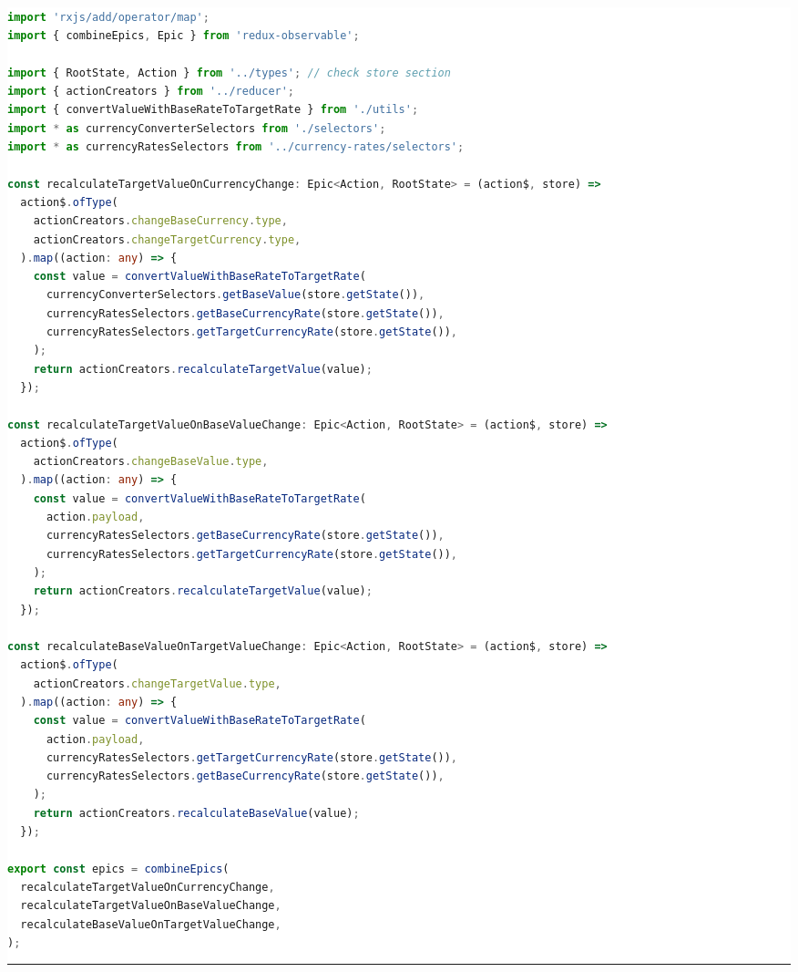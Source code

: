 ```ts
import 'rxjs/add/operator/map';
import { combineEpics, Epic } from 'redux-observable';

import { RootState, Action } from '../types'; // check store section
import { actionCreators } from '../reducer';
import { convertValueWithBaseRateToTargetRate } from './utils';
import * as currencyConverterSelectors from './selectors';
import * as currencyRatesSelectors from '../currency-rates/selectors';

const recalculateTargetValueOnCurrencyChange: Epic<Action, RootState> = (action$, store) =>
  action$.ofType(
    actionCreators.changeBaseCurrency.type,
    actionCreators.changeTargetCurrency.type,
  ).map((action: any) => {
    const value = convertValueWithBaseRateToTargetRate(
      currencyConverterSelectors.getBaseValue(store.getState()),
      currencyRatesSelectors.getBaseCurrencyRate(store.getState()),
      currencyRatesSelectors.getTargetCurrencyRate(store.getState()),
    );
    return actionCreators.recalculateTargetValue(value);
  });

const recalculateTargetValueOnBaseValueChange: Epic<Action, RootState> = (action$, store) =>
  action$.ofType(
    actionCreators.changeBaseValue.type,
  ).map((action: any) => {
    const value = convertValueWithBaseRateToTargetRate(
      action.payload,
      currencyRatesSelectors.getBaseCurrencyRate(store.getState()),
      currencyRatesSelectors.getTargetCurrencyRate(store.getState()),
    );
    return actionCreators.recalculateTargetValue(value);
  });

const recalculateBaseValueOnTargetValueChange: Epic<Action, RootState> = (action$, store) =>
  action$.ofType(
    actionCreators.changeTargetValue.type,
  ).map((action: any) => {
    const value = convertValueWithBaseRateToTargetRate(
      action.payload,
      currencyRatesSelectors.getTargetCurrencyRate(store.getState()),
      currencyRatesSelectors.getBaseCurrencyRate(store.getState()),
    );
    return actionCreators.recalculateBaseValue(value);
  });

export const epics = combineEpics(
  recalculateTargetValueOnCurrencyChange,
  recalculateTargetValueOnBaseValueChange,
  recalculateBaseValueOnTargetValueChange,
);
```

---